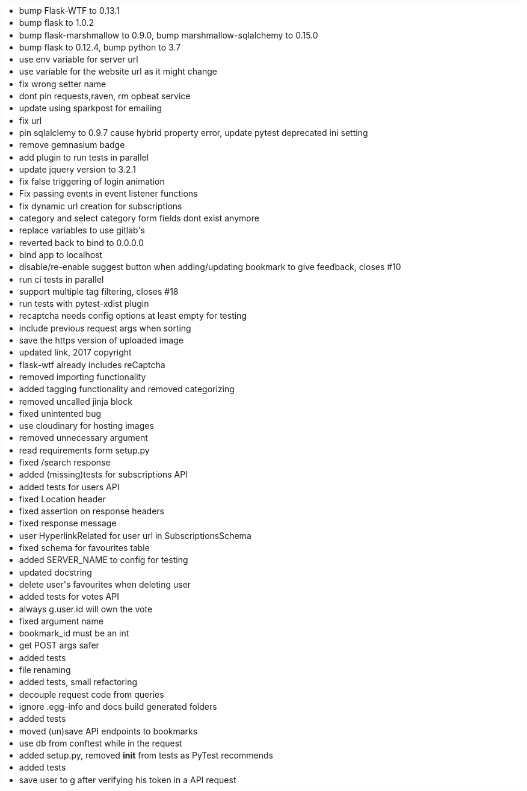   * bump Flask-WTF to 0.13.1
  * bump flask to 1.0.2
  * bump flask-marshmallow to 0.9.0, bump marshmallow-sqlalchemy to 0.15.0
  * bump flask to 0.12.4, bump python to 3.7
  * use env variable for server url
  * use variable for the website url as it might change
  * fix wrong setter name
  * dont pin requests,raven, rm opbeat service
  * update using sparkpost for emailing
  * fix url
  * pin sqlalclemy to 0.9.7 cause hybrid property error, update pytest deprecated ini setting
  * remove gemnasium badge
  * add plugin to run tests in parallel
  * update jquery version to 3.2.1
  * fix false triggering of login animation
  * Fix passing events in event listener functions
  * fix dynamic url creation for subscriptions
  * category and select category form fields dont exist anymore
  * replace variables to use gitlab's
  * reverted back to bind to 0.0.0.0
  * bind app to localhost
  * disable/re-enable suggest button when adding/updating bookmark to give feedback, closes #10
  * run ci tests in parallel
  * support multiple tag filtering, closes #18
  * run tests with pytest-xdist plugin
  * recaptcha needs config options at least empty for testing
  * include previous request args when sorting
  * save the https version of uploaded image
  * updated link, 2017 copyright
  * flask-wtf already includes reCaptcha
  * removed importing functionality
  * added tagging functionality and removed categorizing
  * removed uncalled jinja block
  * fixed unintented bug
  * use cloudinary for hosting images
  * removed unnecessary argument
  * read requirements form setup.py
  * fixed /search response
  * added (missing)tests for subscriptions API
  * added tests for users API
  * fixed Location header
  * fixed assertion on response headers
  * fixed response message
  * user HyperlinkRelated for user url in SubscriptionsSchema
  * fixed schema for favourites table
  * added SERVER_NAME to config for testing
  * updated docstring
  * delete user's favourites when deleting user
  * added tests for votes API
  * always g.user.id will own the vote
  * fixed argument name
  * bookmark_id must be an int
  * get POST args safer
  * added tests
  * file renaming
  * added tests, small refactoring
  * decouple request code from queries
  * ignore .egg-info and docs build generated folders
  * added tests
  * moved (un)save API endpoints to bookmarks
  * use db from conftest while in the request
  * added setup.py, removed __init__ from tests as PyTest recommends
  * added tests
  * save user to g after verifying his token in a API request
